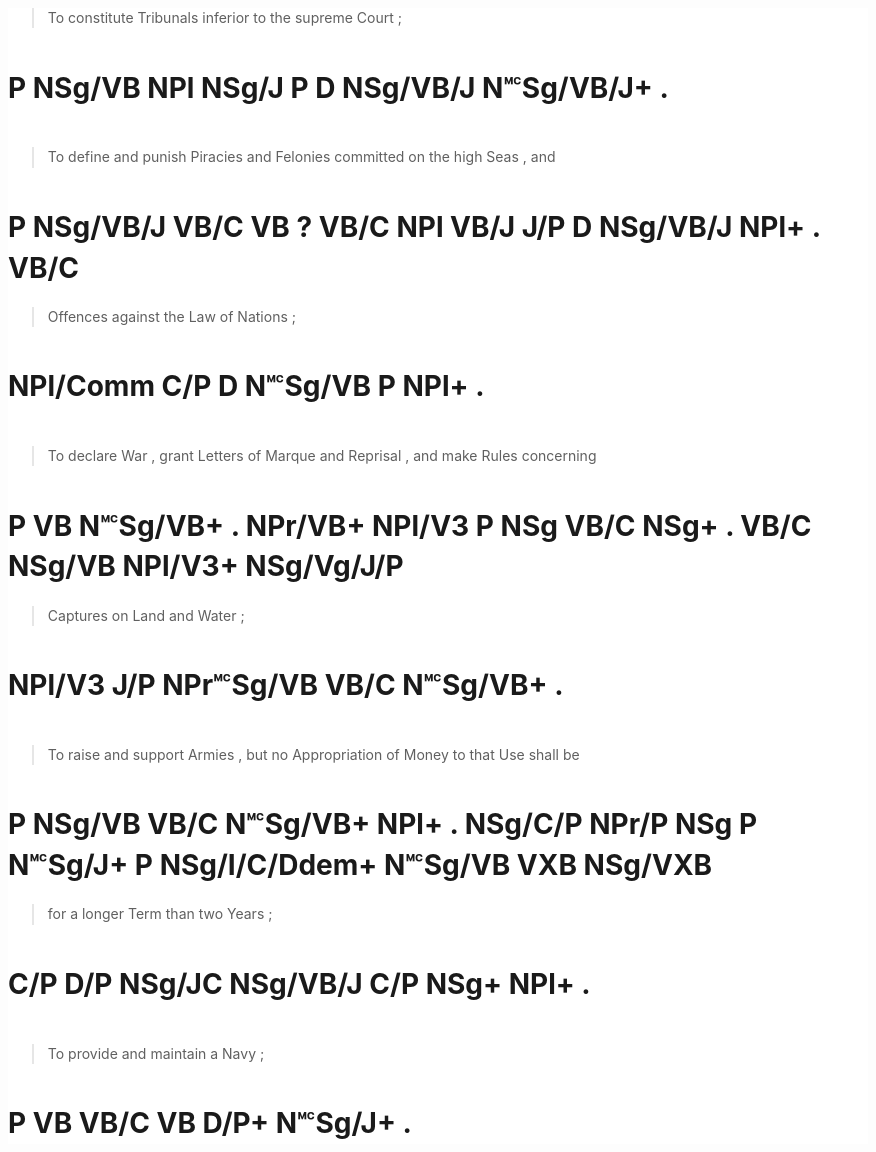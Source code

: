#
>
#
> To constitute Tribunals inferior to the supreme  Court      ;
# P  NSg/VB     NPl       NSg/J    P  D   NSg/VB/J N🅪Sg/VB/J+ .
>
#
>
#
>
#
> To define   and  punish Piracies and  Felonies committed on  the high     Seas , and
# P  NSg/VB/J VB/C VB     ?        VB/C NPl      VB/J      J/P D   NSg/VB/J NPl+ . VB/C
> Offences against the Law     of Nations ;
# NPl/Comm C/P     D   N🅪Sg/VB P  NPl+    .
>
#
>
#
>
#
> To declare War      , grant   Letters of Marque and  Reprisal , and  make   Rules   concerning
# P  VB      N🅪Sg/VB+ . NPr/VB+ NPl/V3  P  NSg    VB/C NSg+     . VB/C NSg/VB NPl/V3+ NSg/Vg/J/P
> Captures on  Land      and  Water    ;
# NPl/V3   J/P NPr🅪Sg/VB VB/C N🅪Sg/VB+ .
>
#
>
#
>
#
> To raise  and  support  Armies , but     no    Appropriation of Money   to that          Use     shall be
# P  NSg/VB VB/C N🅪Sg/VB+ NPl+   . NSg/C/P NPr/P NSg           P  N🅪Sg/J+ P  NSg/I/C/Ddem+ N🅪Sg/VB VXB   NSg/VXB
> for a   longer Term     than two  Years ;
# C/P D/P NSg/JC NSg/VB/J C/P  NSg+ NPl+  .
>
#
>
#
>
#
> To provide and  maintain a    Navy    ;
# P  VB      VB/C VB       D/P+ N🅪Sg/J+ .
>
#
>